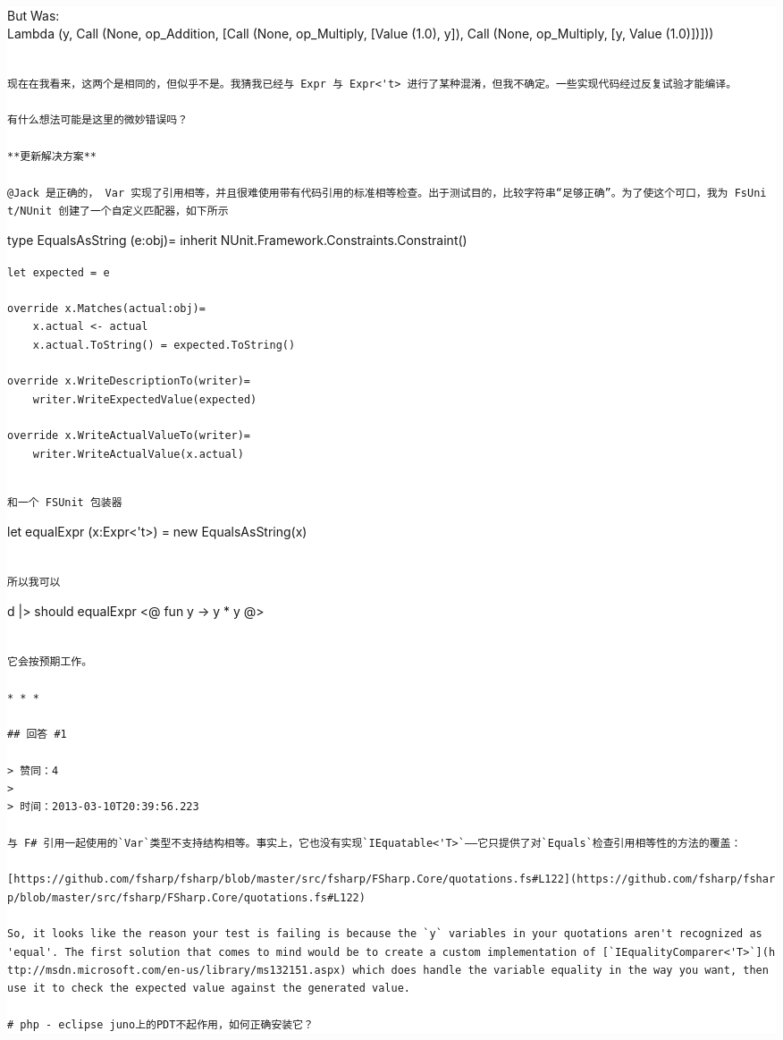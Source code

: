 But Was:               
Lambda (y,
        Call (None, op_Addition,
              [Call (None, op_Multiply, [Value (1.0), y]),
               Call (None, op_Multiply, [y, Value (1.0)])])) 
```

现在在我看来，这两个是相同的，但似乎不是。我猜我已经与 Expr 与 Expr<'t> 进行了某种混淆，但我不确定。一些实现代码经过反复试验才能编译。

有什么想法可能是这里的微妙错误吗？

**更新解决方案**

@Jack 是正确的， Var 实现了引用相等，并且很难使用带有代码引用的标准相等检查。出于测试目的，比较字符串“足够正确”。为了使这个可口，我为 FsUnit/NUnit 创建了一个自定义匹配器，如下所示

```
type EqualsAsString (e:obj)= 
    inherit NUnit.Framework.Constraints.Constraint()

    let expected = e

    override x.Matches(actual:obj)=
        x.actual <- actual
        x.actual.ToString() = expected.ToString()

    override x.WriteDescriptionTo(writer)=
        writer.WriteExpectedValue(expected)

    override x.WriteActualValueTo(writer)=
        writer.WriteActualValue(x.actual) 
```

和一个 FSUnit 包装器

```
let equalExpr (x:Expr<'t>) = new EqualsAsString(x) 
```

所以我可以

```
d |> should equalExpr <@ fun y -> y * y @> 
```

它会按预期工作。

* * *

## 回答 #1

> 赞同：4
> 
> 时间：2013-03-10T20:39:56.223

与 F# 引用一起使用的`Var`类型不支持结构相等。事实上，它也没有实现`IEquatable<'T>`——它只提供了对`Equals`检查引用相等性的方法的覆盖：

[https://github.com/fsharp/fsharp/blob/master/src/fsharp/FSharp.Core/quotations.fs#L122](https://github.com/fsharp/fsharp/blob/master/src/fsharp/FSharp.Core/quotations.fs#L122)

So, it looks like the reason your test is failing is because the `y` variables in your quotations aren't recognized as 'equal'. The first solution that comes to mind would be to create a custom implementation of [`IEqualityComparer<'T>`](http://msdn.microsoft.com/en-us/library/ms132151.aspx) which does handle the variable equality in the way you want, then use it to check the expected value against the generated value.

# php - eclipse juno上的PDT不起作用，如何正确安装它？
```
